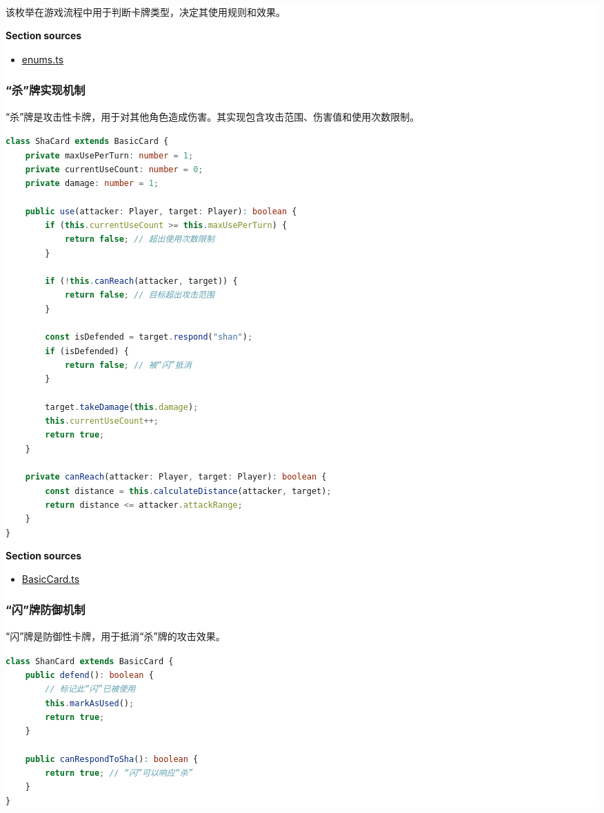 该枚举在游戏流程中用于判断卡牌类型，决定其使用规则和效果。

**Section sources**
- [enums.ts](file://client/src/enums.ts#L1-L10)

### “杀”牌实现机制
“杀”牌是攻击性卡牌，用于对其他角色造成伤害。其实现包含攻击范围、伤害值和使用次数限制。

```typescript
class ShaCard extends BasicCard {
    private maxUsePerTurn: number = 1;
    private currentUseCount: number = 0;
    private damage: number = 1;
    
    public use(attacker: Player, target: Player): boolean {
        if (this.currentUseCount >= this.maxUsePerTurn) {
            return false; // 超出使用次数限制
        }
        
        if (!this.canReach(attacker, target)) {
            return false; // 目标超出攻击范围
        }
        
        const isDefended = target.respond("shan");
        if (isDefended) {
            return false; // 被“闪”抵消
        }
        
        target.takeDamage(this.damage);
        this.currentUseCount++;
        return true;
    }
    
    private canReach(attacker: Player, target: Player): boolean {
        const distance = this.calculateDistance(attacker, target);
        return distance <= attacker.attackRange;
    }
}
```

**Section sources**
- [BasicCard.ts](file://client/src/models/BasicCard.ts#L15-L50)

### “闪”牌防御机制
“闪”牌是防御性卡牌，用于抵消“杀”牌的攻击效果。

```typescript
class ShanCard extends BasicCard {
    public defend(): boolean {
        // 标记此“闪”已被使用
        this.markAsUsed();
        return true;
    }
    
    public canRespondToSha(): boolean {
        return true; // “闪”可以响应“杀”
    }
}
```

